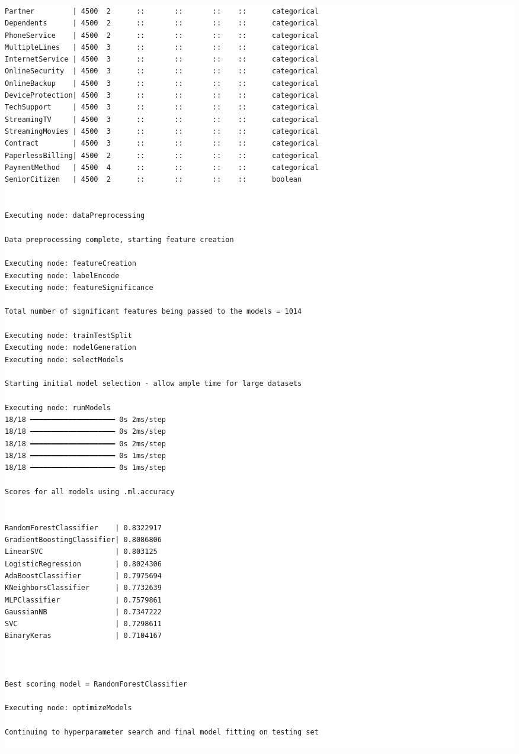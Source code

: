 ```
Partner         | 4500  2      ::       ::       ::    ::      categorical
Dependents      | 4500  2      ::       ::       ::    ::      categorical
PhoneService    | 4500  2      ::       ::       ::    ::      categorical
MultipleLines   | 4500  3      ::       ::       ::    ::      categorical
InternetService | 4500  3      ::       ::       ::    ::      categorical
OnlineSecurity  | 4500  3      ::       ::       ::    ::      categorical
OnlineBackup    | 4500  3      ::       ::       ::    ::      categorical
DeviceProtection| 4500  3      ::       ::       ::    ::      categorical
TechSupport     | 4500  3      ::       ::       ::    ::      categorical
StreamingTV     | 4500  3      ::       ::       ::    ::      categorical
StreamingMovies | 4500  3      ::       ::       ::    ::      categorical
Contract        | 4500  3      ::       ::       ::    ::      categorical
PaperlessBilling| 4500  2      ::       ::       ::    ::      categorical
PaymentMethod   | 4500  4      ::       ::       ::    ::      categorical
SeniorCitizen   | 4500  2      ::       ::       ::    ::      boolean


Executing node: dataPreprocessing

Data preprocessing complete, starting feature creation

Executing node: featureCreation
Executing node: labelEncode
Executing node: featureSignificance

Total number of significant features being passed to the models = 1014

Executing node: trainTestSplit
Executing node: modelGeneration
Executing node: selectModels

Starting initial model selection - allow ample time for large datasets

Executing node: runModels
18/18 ━━━━━━━━━━━━━━━━━━━━ 0s 2ms/step
18/18 ━━━━━━━━━━━━━━━━━━━━ 0s 2ms/step
18/18 ━━━━━━━━━━━━━━━━━━━━ 0s 2ms/step
18/18 ━━━━━━━━━━━━━━━━━━━━ 0s 1ms/step
18/18 ━━━━━━━━━━━━━━━━━━━━ 0s 1ms/step

Scores for all models using .ml.accuracy


RandomForestClassifier    | 0.8322917
GradientBoostingClassifier| 0.8086806
LinearSVC                 | 0.803125
LogisticRegression        | 0.8024306
AdaBoostClassifier        | 0.7975694
KNeighborsClassifier      | 0.7732639
MLPClassifier             | 0.7579861
GaussianNB                | 0.7347222
SVC                       | 0.7298611
BinaryKeras               | 0.7104167



Best scoring model = RandomForestClassifier

Executing node: optimizeModels

Continuing to hyperparameter search and final model fitting on testing set


```